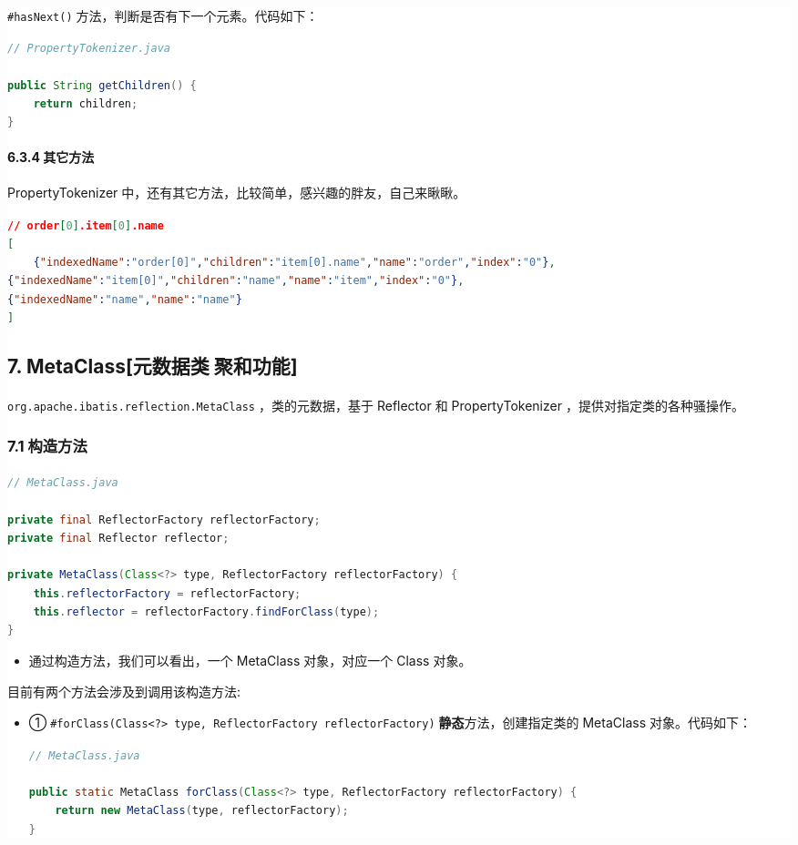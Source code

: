 `#hasNext()` 方法，判断是否有下一个元素。代码如下：

```java
// PropertyTokenizer.java

public String getChildren() {
    return children;
}
```

#### 6.3.4 其它方法

PropertyTokenizer 中，还有其它方法，比较简单，感兴趣的胖友，自己来瞅瞅。

```json
// order[0].item[0].name
[
    {"indexedName":"order[0]","children":"item[0].name","name":"order","index":"0"},                                   {"indexedName":"item[0]","children":"name","name":"item","index":"0"},                                                   {"indexedName":"name","name":"name"}
]
```

## 7. MetaClass[元数据类 聚和功能]

`org.apache.ibatis.reflection.MetaClass` ，类的元数据，基于 Reflector 和 PropertyTokenizer ，提供对指定类的各种骚操作。

### 7.1 构造方法

```java
// MetaClass.java

private final ReflectorFactory reflectorFactory;
private final Reflector reflector;

private MetaClass(Class<?> type, ReflectorFactory reflectorFactory) {
    this.reflectorFactory = reflectorFactory;
    this.reflector = reflectorFactory.findForClass(type);
}
```

- 通过构造方法，我们可以看出，一个 MetaClass 对象，对应一个 Class 对象。

目前有两个方法会涉及到调用该构造方法:

- ① `#forClass(Class<?> type, ReflectorFactory reflectorFactory)` **静态**方法，创建指定类的 MetaClass 对象。代码如下：

  ```java
  // MetaClass.java
  
  public static MetaClass forClass(Class<?> type, ReflectorFactory reflectorFactory) {
      return new MetaClass(type, reflectorFactory);
  }
  ```
